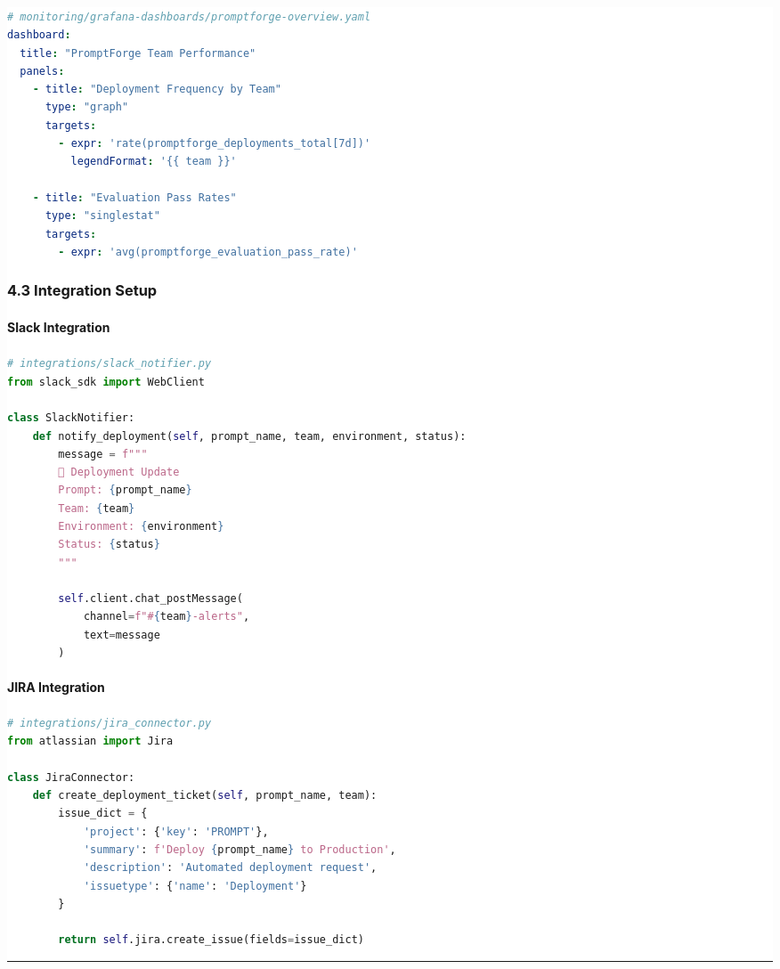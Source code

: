 ```yaml
# monitoring/grafana-dashboards/promptforge-overview.yaml
dashboard:
  title: "PromptForge Team Performance"
  panels:
    - title: "Deployment Frequency by Team"
      type: "graph"
      targets:
        - expr: 'rate(promptforge_deployments_total[7d])'
          legendFormat: '{{ team }}'
    
    - title: "Evaluation Pass Rates"
      type: "singlestat"
      targets:
        - expr: 'avg(promptforge_evaluation_pass_rate)'
```

### 4.3 Integration Setup

#### Slack Integration
```python
# integrations/slack_notifier.py
from slack_sdk import WebClient

class SlackNotifier:
    def notify_deployment(self, prompt_name, team, environment, status):
        message = f"""
        🚀 Deployment Update
        Prompt: {prompt_name}
        Team: {team}
        Environment: {environment}
        Status: {status}
        """
        
        self.client.chat_postMessage(
            channel=f"#{team}-alerts",
            text=message
        )
```

#### JIRA Integration
```python
# integrations/jira_connector.py
from atlassian import Jira

class JiraConnector:
    def create_deployment_ticket(self, prompt_name, team):
        issue_dict = {
            'project': {'key': 'PROMPT'},
            'summary': f'Deploy {prompt_name} to Production',
            'description': 'Automated deployment request',
            'issuetype': {'name': 'Deployment'}
        }
        
        return self.jira.create_issue(fields=issue_dict)
```

---